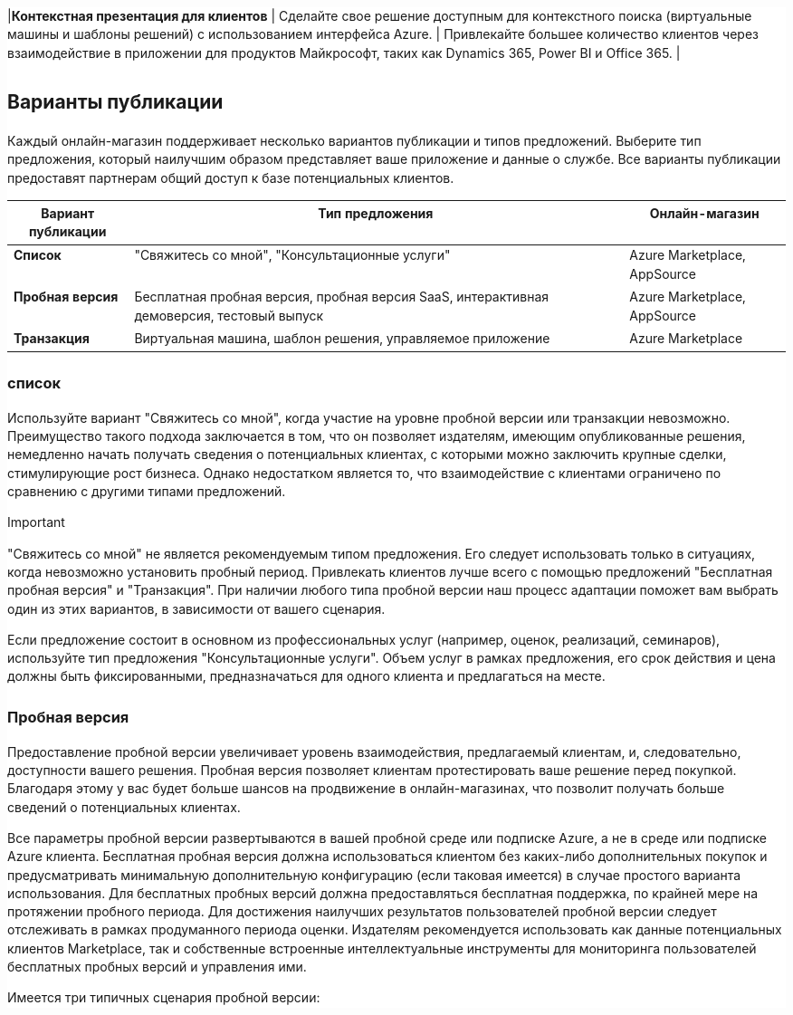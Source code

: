 |**Контекстная презентация для клиентов**     |  Сделайте свое решение доступным для контекстного поиска (виртуальные машины и шаблоны решений) с использованием интерфейса Azure.       |  Привлекайте большее количество клиентов через взаимодействие в приложении для продуктов Майкрософт, таких как Dynamics 365, Power BI и Office 365.    |

## <a name="publishing-options"></a>Варианты публикации

Каждый онлайн-магазин поддерживает несколько вариантов публикации и типов предложений. Выберите тип предложения, который наилучшим образом представляет ваше приложение и данные о службе. Все варианты публикации предоставят партнерам общий доступ к базе потенциальных клиентов. 

|**Вариант публикации**  | **Тип предложения** | **Онлайн-магазин**  |
|---------|---------|---------|
|**Список**    |    "Свяжитесь со мной", "Консультационные услуги"     |  Azure Marketplace, AppSource       |
|**Пробная версия**   |     Бесплатная пробная версия, пробная версия SaaS, интерактивная демоверсия, тестовый выпуск    |  Azure Marketplace, AppSource       |
|**Транзакция**     |   Виртуальная машина, шаблон решения, управляемое приложение      |    Azure Marketplace     |

### <a name="list"></a>список

Используйте вариант "Свяжитесь со мной", когда участие на уровне пробной версии или транзакции невозможно. Преимущество такого подхода заключается в том, что он позволяет издателям, имеющим опубликованные решения, немедленно начать получать сведения о потенциальных клиентах, с которыми можно заключить крупные сделки, стимулирующие рост бизнеса. Однако недостатком является то, что взаимодействие с клиентами ограничено по сравнению с другими типами предложений.

>[!IMPORTANT]
>"Свяжитесь со мной" не является рекомендуемым типом предложения. Его следует использовать только в ситуациях, когда невозможно установить пробный период. Привлекать клиентов лучше всего с помощью предложений "Бесплатная пробная версия" и "Транзакция". При наличии любого типа пробной версии наш процесс адаптации поможет вам выбрать один из этих вариантов, в зависимости от вашего сценария.

Если предложение состоит в основном из профессиональных услуг (например, оценок, реализаций, семинаров), используйте тип предложения "Консультационные услуги". Объем услуг в рамках предложения, его срок действия и цена должны быть фиксированными, предназначаться для одного клиента и предлагаться на месте.

### <a name="trial"></a>Пробная версия

Предоставление пробной версии увеличивает уровень взаимодействия, предлагаемый клиентам, и, следовательно, доступности вашего решения. Пробная версия позволяет клиентам протестировать ваше решение перед покупкой. Благодаря этому у вас будет больше шансов на продвижение в онлайн-магазинах, что позволит получать больше сведений о потенциальных клиентах.
 
Все параметры пробной версии развертываются в вашей пробной среде или подписке Azure, а не в среде или подписке Azure клиента. Бесплатная пробная версия должна использоваться клиентом без каких-либо дополнительных покупок и предусматривать минимальную дополнительную конфигурацию (если таковая имеется) в случае простого варианта использования. Для бесплатных пробных версий должна предоставляться бесплатная поддержка, по крайней мере на протяжении пробного периода. Для достижения наилучших результатов пользователей пробной версии следует отслеживать в рамках продуманного периода оценки. Издателям рекомендуется использовать как данные потенциальных клиентов Marketplace, так и собственные встроенные интеллектуальные инструменты для мониторинга пользователей бесплатных пробных версий и управления ими.

Имеется три типичных сценария пробной версии:
